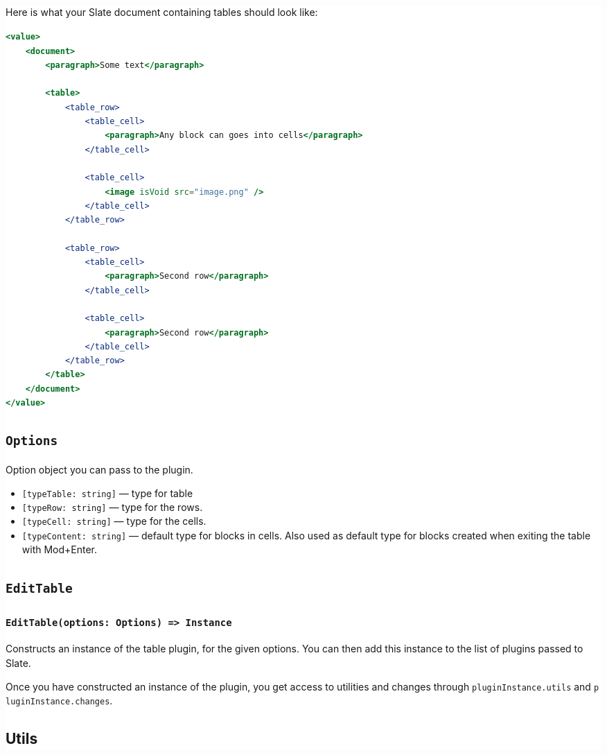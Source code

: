 Here is what your Slate document containing tables should look like:

```jsx
<value>
    <document>
        <paragraph>Some text</paragraph>

        <table>
            <table_row>
                <table_cell>
                    <paragraph>Any block can goes into cells</paragraph>
                </table_cell>

                <table_cell>
                    <image isVoid src="image.png" />
                </table_cell>
            </table_row>

            <table_row>
                <table_cell>
                    <paragraph>Second row</paragraph>
                </table_cell>

                <table_cell>
                    <paragraph>Second row</paragraph>
                </table_cell>
            </table_row>
        </table>
    </document>
</value>
```

## `Options`

Option object you can pass to the plugin.

*   `[typeTable: string]` — type for table
*   `[typeRow: string]` — type for the rows.
*   `[typeCell: string]` — type for the cells.
*   `[typeContent: string]` — default type for blocks in cells. Also used as default type for blocks created when exiting the table with Mod+Enter.

## `EditTable`

### `EditTable(options: Options) => Instance`

Constructs an instance of the table plugin, for the given options. You can then add this instance to the list of plugins passed to Slate.

Once you have constructed an instance of the plugin, you get access to utilities and changes through `pluginInstance.utils` and `pluginInstance.changes`.

## Utils
